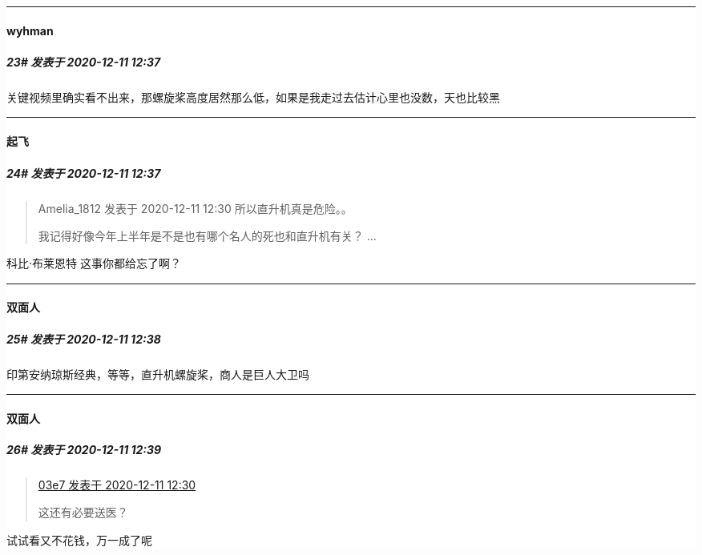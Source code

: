





*****

####  wyhman  
##### 23#       发表于 2020-12-11 12:37




关键视频里确实看不出来，那螺旋桨高度居然那么低，如果是我走过去估计心里也没数，天也比较黑







*****

####  起飞  
##### 24#       发表于 2020-12-11 12:37



<blockquote>Amelia_1812 发表于 2020-12-11 12:30
所以直升机真是危险。。

我记得好像今年上半年是不是也有哪个名人的死也和直升机有关？ ...</blockquote>
科比·布莱恩特 这事你都给忘了啊？







*****

####  双面人  
##### 25#       发表于 2020-12-11 12:38




印第安纳琼斯经典，等等，直升机螺旋桨，商人是巨人大卫吗







*****

####  双面人  
##### 26#       发表于 2020-12-11 12:39



<blockquote><a href="httphttps://bbs.saraba1st.com/2b/forum.php?mod=redirect&amp;goto=findpost&amp;pid=49683348&amp;ptid=1976919" target="_blank">03e7 发表于 2020-12-11 12:30</a>

这还有必要送医？</blockquote>
试试看又不花钱，万一成了呢
